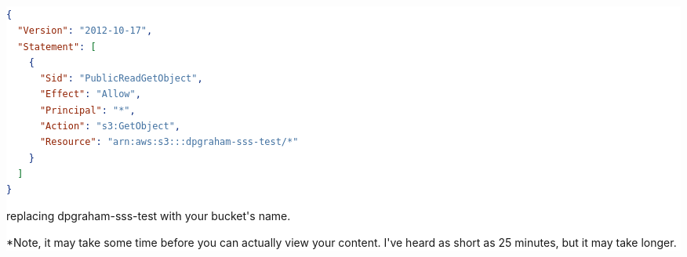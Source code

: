 ```json
{
  "Version": "2012-10-17",
  "Statement": [
    {
      "Sid": "PublicReadGetObject",
      "Effect": "Allow",
      "Principal": "*",
      "Action": "s3:GetObject",
      "Resource": "arn:aws:s3:::dpgraham-sss-test/*"
    }
  ]
}
```

replacing dpgraham-sss-test with your bucket's name.

*Note, it may take some time before you can actually view your content. I've heard as short as 25
minutes, but it may take longer.
